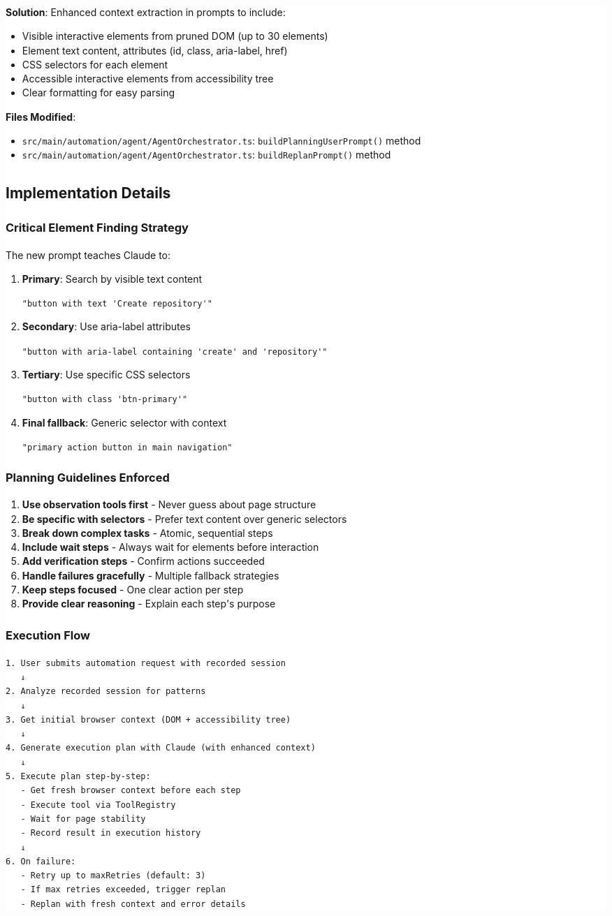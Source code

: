 **Solution**: Enhanced context extraction in prompts to include:
- Visible interactive elements from pruned DOM (up to 30 elements)
- Element text content, attributes (id, class, aria-label, href)
- CSS selectors for each element
- Accessible interactive elements from accessibility tree
- Clear formatting for easy parsing

**Files Modified**:
- `src/main/automation/agent/AgentOrchestrator.ts`: `buildPlanningUserPrompt()` method
- `src/main/automation/agent/AgentOrchestrator.ts`: `buildReplanPrompt()` method

## Implementation Details

### Critical Element Finding Strategy
The new prompt teaches Claude to:

1. **Primary**: Search by visible text content
   ```
   "button with text 'Create repository'"
   ```

2. **Secondary**: Use aria-label attributes
   ```
   "button with aria-label containing 'create' and 'repository'"
   ```

3. **Tertiary**: Use specific CSS selectors
   ```
   "button with class 'btn-primary'"
   ```

4. **Final fallback**: Generic selector with context
   ```
   "primary action button in main navigation"
   ```

### Planning Guidelines Enforced
1. **Use observation tools first** - Never guess about page structure
2. **Be specific with selectors** - Prefer text content over generic selectors
3. **Break down complex tasks** - Atomic, sequential steps
4. **Include wait steps** - Always wait for elements before interaction
5. **Add verification steps** - Confirm actions succeeded
6. **Handle failures gracefully** - Multiple fallback strategies
7. **Keep steps focused** - One clear action per step
8. **Provide clear reasoning** - Explain each step's purpose

### Execution Flow
```
1. User submits automation request with recorded session
   ↓
2. Analyze recorded session for patterns
   ↓
3. Get initial browser context (DOM + accessibility tree)
   ↓
4. Generate execution plan with Claude (with enhanced context)
   ↓
5. Execute plan step-by-step:
   - Get fresh browser context before each step
   - Execute tool via ToolRegistry
   - Wait for page stability
   - Record result in execution history
   ↓
6. On failure:
   - Retry up to maxRetries (default: 3)
   - If max retries exceeded, trigger replan
   - Replan with fresh context and error details
```
